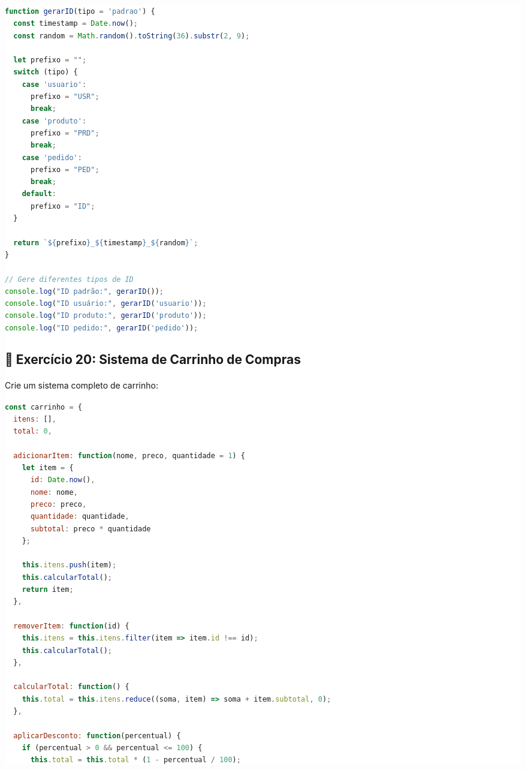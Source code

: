 ```javascript
function gerarID(tipo = 'padrao') {
  const timestamp = Date.now();
  const random = Math.random().toString(36).substr(2, 9);
  
  let prefixo = "";
  switch (tipo) {
    case 'usuario':
      prefixo = "USR";
      break;
    case 'produto':
      prefixo = "PRD";
      break;
    case 'pedido':
      prefixo = "PED";
      break;
    default:
      prefixo = "ID";
  }
  
  return `${prefixo}_${timestamp}_${random}`;
}

// Gere diferentes tipos de ID
console.log("ID padrão:", gerarID());
console.log("ID usuário:", gerarID('usuario'));
console.log("ID produto:", gerarID('produto'));
console.log("ID pedido:", gerarID('pedido'));
```

## 🎯 Exercício 20: Sistema de Carrinho de Compras
Crie um sistema completo de carrinho:

```javascript
const carrinho = {
  itens: [],
  total: 0,
  
  adicionarItem: function(nome, preco, quantidade = 1) {
    let item = {
      id: Date.now(),
      nome: nome,
      preco: preco,
      quantidade: quantidade,
      subtotal: preco * quantidade
    };
    
    this.itens.push(item);
    this.calcularTotal();
    return item;
  },
  
  removerItem: function(id) {
    this.itens = this.itens.filter(item => item.id !== id);
    this.calcularTotal();
  },
  
  calcularTotal: function() {
    this.total = this.itens.reduce((soma, item) => soma + item.subtotal, 0);
  },
  
  aplicarDesconto: function(percentual) {
    if (percentual > 0 && percentual <= 100) {
      this.total = this.total * (1 - percentual / 100);
```